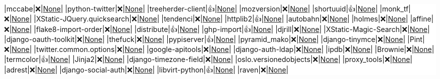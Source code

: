 |mccabe|:x:|[None](./logs/mccabe_recipe.log)|
|python-twitter|:x:|[None](./logs/python-twitter_recipe.log)|
|treeherder-client|:+1:|[None](./logs/treeherder-client_recipe.log)|
|mozversion|:x:|[None](./logs/mozversion_recipe.log)|
|shortuuid|:+1:|[None](./logs/shortuuid_recipe.log)|
|monk_tf|:x:|[None](./logs/monk_tf_recipe.log)|
|XStatic-JQuery.quicksearch|:x:|[None](./logs/XStatic-JQuery.quicksearch_recipe.log)|
|tendenci|:x:|[None](./logs/tendenci_recipe.log)|
|httplib2|:+1:|[None](./logs/httplib2_recipe.log)|
|autobahn|:x:|[None](./logs/autobahn_recipe.log)|
|holmes|:x:|[None](./logs/holmes_recipe.log)|
|affine|:x:|[None](./logs/affine_recipe.log)|
|flake8-import-order|:x:|[None](./logs/flake8-import-order_recipe.log)|
|distribute|:+1:|[None](./logs/distribute_recipe.log)|
|ghp-import|:+1:|[None](./logs/ghp-import_recipe.log)|
|djrill|:x:|[None](./logs/djrill_recipe.log)|
|XStatic-Magic-Search|:x:|[None](./logs/XStatic-Magic-Search_recipe.log)|
|django-oauth-toolkit|:x:|[None](./logs/django-oauth-toolkit_recipe.log)|
|thefuck|:x:|[None](./logs/thefuck_recipe.log)|
|pypiserver|:+1:|[None](./logs/pypiserver_recipe.log)|
|pyramid_mako|:x:|[None](./logs/pyramid_mako_recipe.log)|
|django-tinymce|:x:|[None](./logs/django-tinymce_recipe.log)|
|Pint|:x:|[None](./logs/Pint_recipe.log)|
|twitter.common.options|:x:|[None](./logs/twitter.common.options_recipe.log)|
|google-apitools|:x:|[None](./logs/google-apitools_recipe.log)|
|django-auth-ldap|:x:|[None](./logs/django-auth-ldap_recipe.log)|
|ipdb|:x:|[None](./logs/ipdb_recipe.log)|
|Brownie|:x:|[None](./logs/Brownie_recipe.log)|
|termcolor|:+1:|[None](./logs/termcolor_recipe.log)|
|Jinja2|:x:|[None](./logs/Jinja2_recipe.log)|
|django-timezone-field|:x:|[None](./logs/django-timezone-field_recipe.log)|
|oslo.versionedobjects|:x:|[None](./logs/oslo.versionedobjects_recipe.log)|
|proxy_tools|:x:|[None](./logs/proxy_tools_recipe.log)|
|adrest|:x:|[None](./logs/adrest_recipe.log)|
|django-social-auth|:x:|[None](./logs/django-social-auth_recipe.log)|
|libvirt-python|:+1:|[None](./logs/libvirt-python_recipe.log)|
|raven|:x:|[None](./logs/raven_recipe.log)|